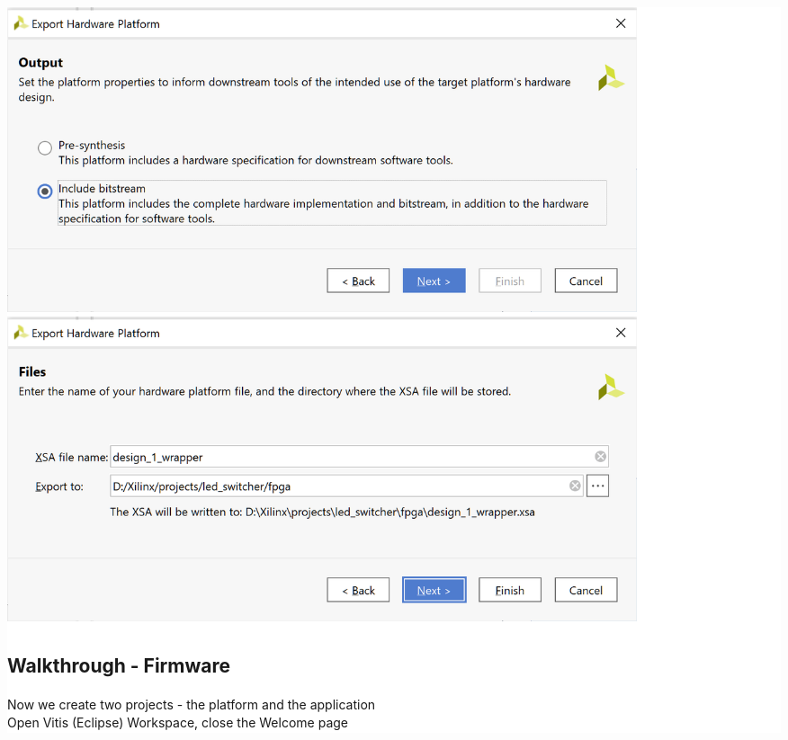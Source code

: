 <img src="./image-16.png" width="700" />

<img src="./image-17.png" width="700" />

## Walkthrough - Firmware

Now we create two projects - the platform and the application  
Open Vitis (Eclipse) Workspace, close the Welcome page
